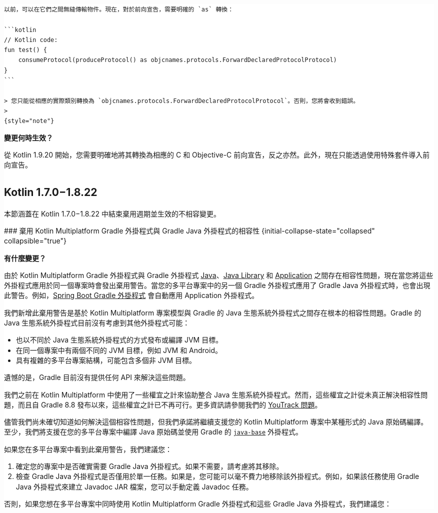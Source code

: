     以前，可以在它們之間無縫傳輸物件。現在，對於前向宣告，需要明確的 `as` 轉換：

    ```kotlin
    // Kotlin code:
    fun test() {
        consumeProtocol(produceProtocol() as objcnames.protocols.ForwardDeclaredProtocolProtocol)
    }
    ```

    > 您只能從相應的實際類別轉換為 `objcnames.protocols.ForwardDeclaredProtocolProtocol`。否則，您將會收到錯誤。
    >
    {style="note"}

**變更何時生效？**

從 Kotlin 1.9.20 開始，您需要明確地將其轉換為相應的 C 和 Objective-C 前向宣告，反之亦然。此外，現在只能透過使用特殊套件導入前向宣告。

## Kotlin 1.7.0−1.8.22

本節涵蓋在 Kotlin 1.7.0−1.8.22 中結束棄用週期並生效的不相容變更。

<anchor name="deprecated-compatibility-with-kmp-gradle-plugin-and-gradle-java-plugins"/>
### 棄用 Kotlin Multiplatform Gradle 外掛程式與 Gradle Java 外掛程式的相容性 {initial-collapse-state="collapsed" collapsible="true"}

**有什麼變更？**

由於 Kotlin Multiplatform Gradle 外掛程式與 Gradle 外掛程式 [Java](https://docs.gradle.org/current/userguide/java_plugin.html)、[Java Library](https://docs.gradle.org/current/userguide/java_library_plugin.html) 和 [Application](https://docs.gradle.org/current/userguide/application_plugin.html) 之間存在相容性問題，現在當您將這些外掛程式應用於同一個專案時會發出棄用警告。當您的多平台專案中的另一個 Gradle 外掛程式應用了 Gradle Java 外掛程式時，也會出現此警告。例如，[Spring Boot Gradle 外掛程式](https://docs.spring.io/spring-boot/gradle-plugin/index.html) 會自動應用 Application 外掛程式。

我們新增此棄用警告是基於 Kotlin Multiplatform 專案模型與 Gradle 的 Java 生態系統外掛程式之間存在根本的相容性問題。Gradle 的 Java 生態系統外掛程式目前沒有考慮到其他外掛程式可能：

*   也以不同於 Java 生態系統外掛程式的方式發布或編譯 JVM 目標。
*   在同一個專案中有兩個不同的 JVM 目標，例如 JVM 和 Android。
*   具有複雜的多平台專案結構，可能包含多個非 JVM 目標。

遺憾的是，Gradle 目前沒有提供任何 API 來解決這些問題。

我們之前在 Kotlin Multiplatform 中使用了一些權宜之計來協助整合 Java 生態系統外掛程式。然而，這些權宜之計從未真正解決相容性問題，而且自 Gradle 8.8 發布以來，這些權宜之計已不再可行。更多資訊請參閱我們的 [YouTrack 問題](https://youtrack.jetbrains.com/issue/KT-66542/Gradle-JVM-target-with-withJava-produces-a-deprecation-warning)。

儘管我們尚未確切知道如何解決這個相容性問題，但我們承諾將繼續支援您的 Kotlin Multiplatform 專案中某種形式的 Java 原始碼編譯。至少，我們將支援在您的多平台專案中編譯 Java 原始碼並使用 Gradle 的 [`java-base`](https://docs.gradle.org/current/javadoc/org/gradle/api/plugins/JavaBasePlugin.html) 外掛程式。

如果您在多平台專案中看到此棄用警告，我們建議您：
1.  確定您的專案中是否確實需要 Gradle Java 外掛程式。如果不需要，請考慮將其移除。
2.  檢查 Gradle Java 外掛程式是否僅用於單一任務。如果是，您可能可以毫不費力地移除該外掛程式。例如，如果該任務使用 Gradle Java 外掛程式來建立 Javadoc JAR 檔案，您可以手動定義 Javadoc 任務。

否則，如果您想在多平台專案中同時使用 Kotlin Multiplatform Gradle 外掛程式和這些 Gradle Java 外掛程式，我們建議您：
